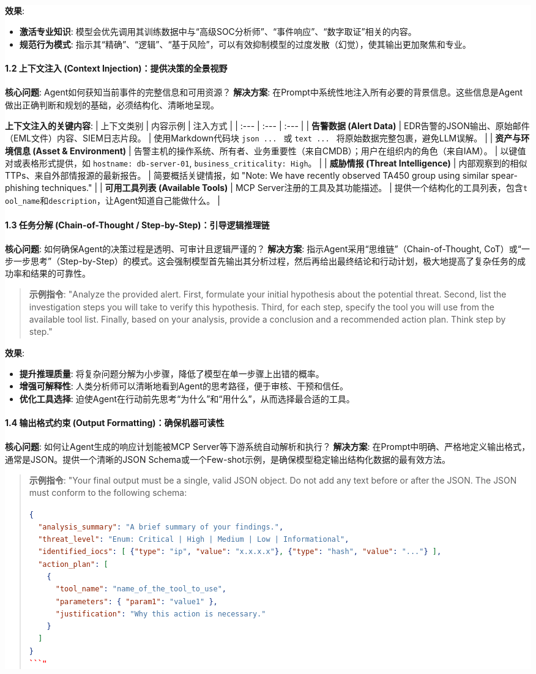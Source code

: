 **效果**:
- **激活专业知识**: 模型会优先调用其训练数据中与“高级SOC分析师”、“事件响应”、“数字取证”相关的内容。
- **规范行为模式**: 指示其“精确”、“逻辑”、“基于风险”，可以有效抑制模型的过度发散（幻觉），使其输出更加聚焦和专业。

#### **1.2 上下文注入 (Context Injection)：提供决策的全景视野**

**核心问题**: Agent如何获知当前事件的完整信息和可用资源？
**解决方案**: 在Prompt中系统性地注入所有必要的背景信息。这些信息是Agent做出正确判断和规划的基础，必须结构化、清晰地呈现。

**上下文注入的关键内容**:
| 上下文类别 | 内容示例 | 注入方式 |
| :--- | :--- | :--- |
| **告警数据 (Alert Data)** | EDR告警的JSON输出、原始邮件（EML文件）内容、SIEM日志片段。 | 使用Markdown代码块 ```json ... ``` 或 ```text ... ``` 将原始数据完整包裹，避免LLM误解。 |
| **资产与环境信息 (Asset & Environment)** | 告警主机的操作系统、所有者、业务重要性（来自CMDB）；用户在组织内的角色（来自IAM）。 | 以键值对或表格形式提供，如 `hostname: db-server-01`, `business_criticality: High`。 |
| **威胁情报 (Threat Intelligence)** | 内部观察到的相似TTPs、来自外部情报源的最新报告。 | 简要概括关键情报，如 "Note: We have recently observed TA450 group using similar spear-phishing techniques." |
| **可用工具列表 (Available Tools)** | MCP Server注册的工具及其功能描述。 | 提供一个结构化的工具列表，包含`tool_name`和`description`，让Agent知道自己能做什么。 |

#### **1.3 任务分解 (Chain-of-Thought / Step-by-Step)：引导逻辑推理链**

**核心问题**: 如何确保Agent的决策过程是透明、可审计且逻辑严谨的？
**解决方案**: 指示Agent采用“思维链”（Chain-of-Thought, CoT）或“一步一步思考”（Step-by-Step）的模式。这会强制模型首先输出其分析过程，然后再给出最终结论和行动计划，极大地提高了复杂任务的成功率和结果的可靠性。

> **示例指令**:
> "Analyze the provided alert. First, formulate your initial hypothesis about the potential threat. Second, list the investigation steps you will take to verify this hypothesis. Third, for each step, specify the tool you will use from the available tool list. Finally, based on your analysis, provide a conclusion and a recommended action plan. Think step by step."

**效果**:
- **提升推理质量**: 将复杂问题分解为小步骤，降低了模型在单一步骤上出错的概率。
- **增强可解释性**: 人类分析师可以清晰地看到Agent的思考路径，便于审核、干预和信任。
- **优化工具选择**: 迫使Agent在行动前先思考“为什么”和“用什么”，从而选择最合适的工具。

#### **1.4 输出格式约束 (Output Formatting)：确保机器可读性**

**核心问题**: 如何让Agent生成的响应计划能被MCP Server等下游系统自动解析和执行？
**解决方案**: 在Prompt中明确、严格地定义输出格式，通常是JSON。提供一个清晰的JSON Schema或一个Few-shot示例，是确保模型稳定输出结构化数据的最有效方法。

> **示例指令**:
> "Your final output must be a single, valid JSON object. Do not add any text before or after the JSON. The JSON must conform to the following schema:
> ```json
> {
>   "analysis_summary": "A brief summary of your findings.",
>   "threat_level": "Enum: Critical | High | Medium | Low | Informational",
>   "identified_iocs": [ {"type": "ip", "value": "x.x.x.x"}, {"type": "hash", "value": "..."} ],
>   "action_plan": [
>     {
>       "tool_name": "name_of_the_tool_to_use",
>       "parameters": { "param1": "value1" },
>       "justification": "Why this action is necessary."
>     }
>   ]
> }
> ```"
